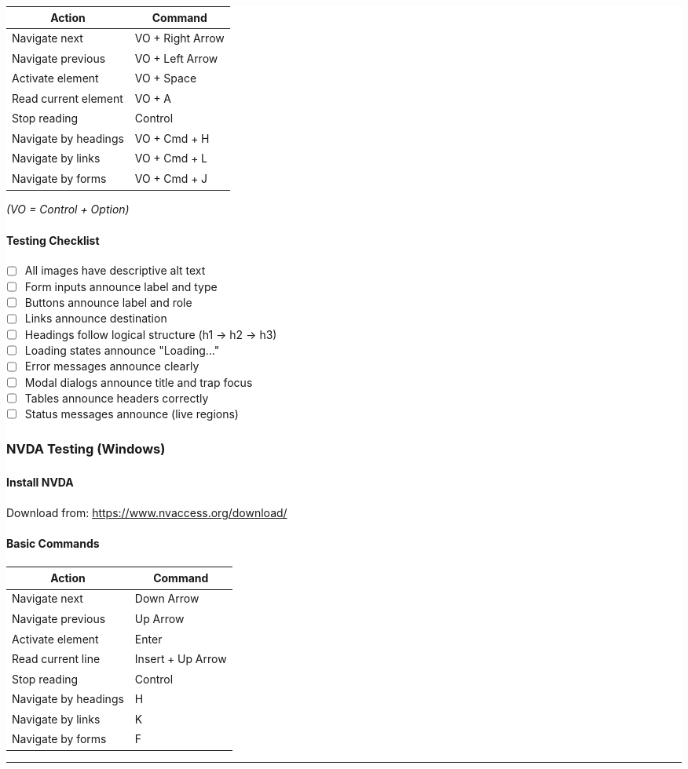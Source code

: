 | Action | Command |
|--------|---------|
| Navigate next | VO + Right Arrow |
| Navigate previous | VO + Left Arrow |
| Activate element | VO + Space |
| Read current element | VO + A |
| Stop reading | Control |
| Navigate by headings | VO + Cmd + H |
| Navigate by links | VO + Cmd + L |
| Navigate by forms | VO + Cmd + J |

*(VO = Control + Option)*

#### Testing Checklist

- [ ] All images have descriptive alt text
- [ ] Form inputs announce label and type
- [ ] Buttons announce label and role
- [ ] Links announce destination
- [ ] Headings follow logical structure (h1 → h2 → h3)
- [ ] Loading states announce "Loading..."
- [ ] Error messages announce clearly
- [ ] Modal dialogs announce title and trap focus
- [ ] Tables announce headers correctly
- [ ] Status messages announce (live regions)

### NVDA Testing (Windows)

#### Install NVDA

Download from: https://www.nvaccess.org/download/

#### Basic Commands

| Action | Command |
|--------|---------|
| Navigate next | Down Arrow |
| Navigate previous | Up Arrow |
| Activate element | Enter |
| Read current line | Insert + Up Arrow |
| Stop reading | Control |
| Navigate by headings | H |
| Navigate by links | K |
| Navigate by forms | F |

---